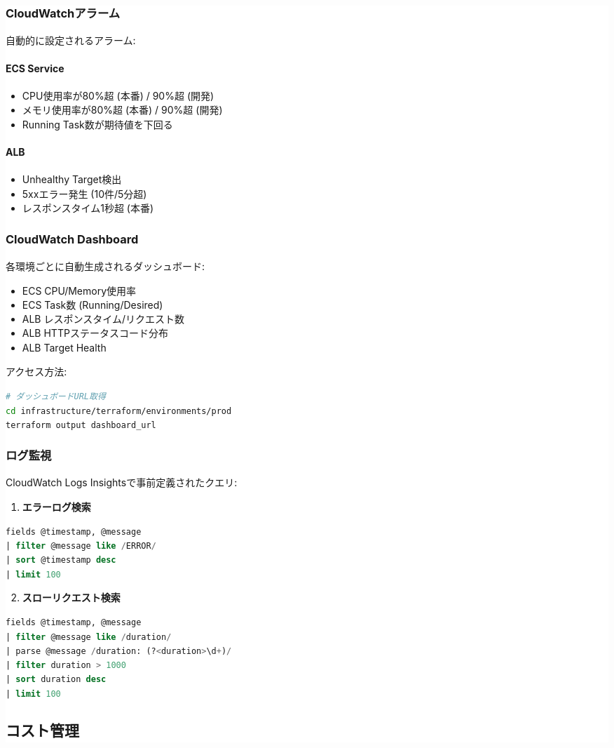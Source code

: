 ### CloudWatchアラーム

自動的に設定されるアラーム:

#### ECS Service
- CPU使用率が80%超 (本番) / 90%超 (開発)
- メモリ使用率が80%超 (本番) / 90%超 (開発)
- Running Task数が期待値を下回る

#### ALB
- Unhealthy Target検出
- 5xxエラー発生 (10件/5分超)
- レスポンスタイム1秒超 (本番)

### CloudWatch Dashboard

各環境ごとに自動生成されるダッシュボード:
- ECS CPU/Memory使用率
- ECS Task数 (Running/Desired)
- ALB レスポンスタイム/リクエスト数
- ALB HTTPステータスコード分布
- ALB Target Health

アクセス方法:
```bash
# ダッシュボードURL取得
cd infrastructure/terraform/environments/prod
terraform output dashboard_url
```

### ログ監視

CloudWatch Logs Insightsで事前定義されたクエリ:

1. **エラーログ検索**
```sql
fields @timestamp, @message
| filter @message like /ERROR/
| sort @timestamp desc
| limit 100
```

2. **スローリクエスト検索**
```sql
fields @timestamp, @message
| filter @message like /duration/
| parse @message /duration: (?<duration>\d+)/
| filter duration > 1000
| sort duration desc
| limit 100
```

## コスト管理
